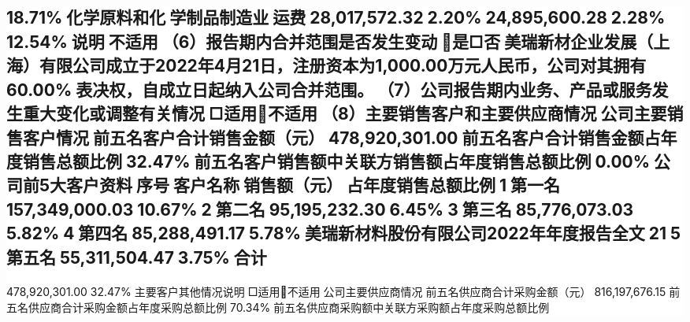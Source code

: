 18.71%
化学原料和化
学制品制造业
运费
28,017,572.32
2.20%
24,895,600.28
2.28%
12.54%
说明
不适用
（6）报告期内合并范围是否发生变动
是□否
美瑞新材企业发展（上海）有限公司成立于2022年4月21日，注册资本为1,000.00万元人民币，公司对其拥有60.00%
表决权，自成立日起纳入公司合并范围。
（7）公司报告期内业务、产品或服务发生重大变化或调整有关情况
□适用不适用
（8）主要销售客户和主要供应商情况
公司主要销售客户情况
前五名客户合计销售金额（元）
478,920,301.00
前五名客户合计销售金额占年度销售总额比例
32.47%
前五名客户销售额中关联方销售额占年度销售总额比例
0.00%
公司前5大客户资料
序号
客户名称
销售额（元）
占年度销售总额比例
1
第一名
157,349,000.03
10.67%
2
第二名
95,195,232.30
6.45%
3
第三名
85,776,073.03
5.82%
4
第四名
85,288,491.17
5.78%
美瑞新材料股份有限公司2022年年度报告全文
21
5
第五名
55,311,504.47
3.75%
合计
--
478,920,301.00
32.47%
主要客户其他情况说明
□适用不适用
公司主要供应商情况
前五名供应商合计采购金额（元）
816,197,676.15
前五名供应商合计采购金额占年度采购总额比例
70.34%
前五名供应商采购额中关联方采购额占年度采购总额比例